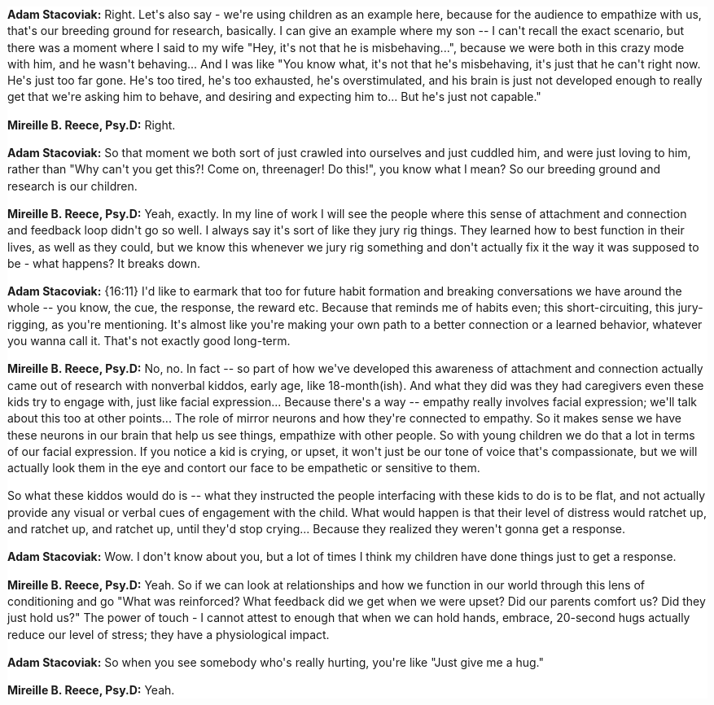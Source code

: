 **Adam Stacoviak:** Right. Let's also say - we're using children as an example here, because for the audience to empathize with us, that's our breeding ground for research, basically. I can give an example where my son -- I can't recall the exact scenario, but there was a moment where I said to my wife "Hey, it's not that he is misbehaving...", because we were both in this crazy mode with him, and he wasn't behaving... And I was like "You know what, it's not that he's misbehaving, it's just that he can't right now. He's just too far gone. He's too tired, he's too exhausted, he's overstimulated, and his brain is just not developed enough to really get that we're asking him to behave, and desiring and expecting him to... But he's just not capable."

**Mireille B. Reece, Psy.D:** Right.

**Adam Stacoviak:** So that moment we both sort of just crawled into ourselves and just cuddled him, and were just loving to him, rather than "Why can't you get this?! Come on, threenager! Do this!", you know what I mean? So our breeding ground and research is our children.

**Mireille B. Reece, Psy.D:** Yeah, exactly. In my line of work I will see the people where this sense of attachment and connection and feedback loop didn't go so well. I always say it's sort of like they jury rig things. They learned how to best function in their lives, as well as they could, but we know this whenever we jury rig something and don't actually fix it the way it was supposed to be - what happens? It breaks down.

**Adam Stacoviak:** \{16:11\} I'd like to earmark that too for future habit formation and breaking conversations we have around the whole -- you know, the cue, the response, the reward etc. Because that reminds me of habits even; this short-circuiting, this jury-rigging, as you're mentioning. It's almost like you're making your own path to a better connection or a learned behavior, whatever you wanna call it. That's not exactly good long-term.

**Mireille B. Reece, Psy.D:** No, no. In fact -- so part of how we've developed this awareness of attachment and connection actually came out of research with nonverbal kiddos, early age, like 18-month(ish). And what they did was they had caregivers even these kids try to engage with, just like facial expression... Because there's a way -- empathy really involves facial expression; we'll talk about this too at other points... The role of mirror neurons and how they're connected to empathy. So it makes sense we have these neurons in our brain that help us see things, empathize with other people. So with young children we do that a lot in terms of our facial expression. If you notice a kid is crying, or upset, it won't just be our tone of voice that's compassionate, but we will actually look them in the eye and contort our face to be empathetic or sensitive to them.

So what these kiddos would do is -- what they instructed the people interfacing with these kids to do is to be flat, and not actually provide any visual or verbal cues of engagement with the child. What would happen is that their level of distress would ratchet up, and ratchet up, and ratchet up, until they'd stop crying... Because they realized they weren't gonna get a response.

**Adam Stacoviak:** Wow. I don't know about you, but a lot of times I think my children have done things just to get a response.

**Mireille B. Reece, Psy.D:** Yeah. So if we can look at relationships and how we function in our world through this lens of conditioning and go "What was reinforced? What feedback did we get when we were upset? Did our parents comfort us? Did they just hold us?" The power of touch - I cannot attest to enough that when we can hold hands, embrace, 20-second hugs actually reduce our level of stress; they have a physiological impact.

**Adam Stacoviak:** So when you see somebody who's really hurting, you're like "Just give me a hug."

**Mireille B. Reece, Psy.D:** Yeah.
